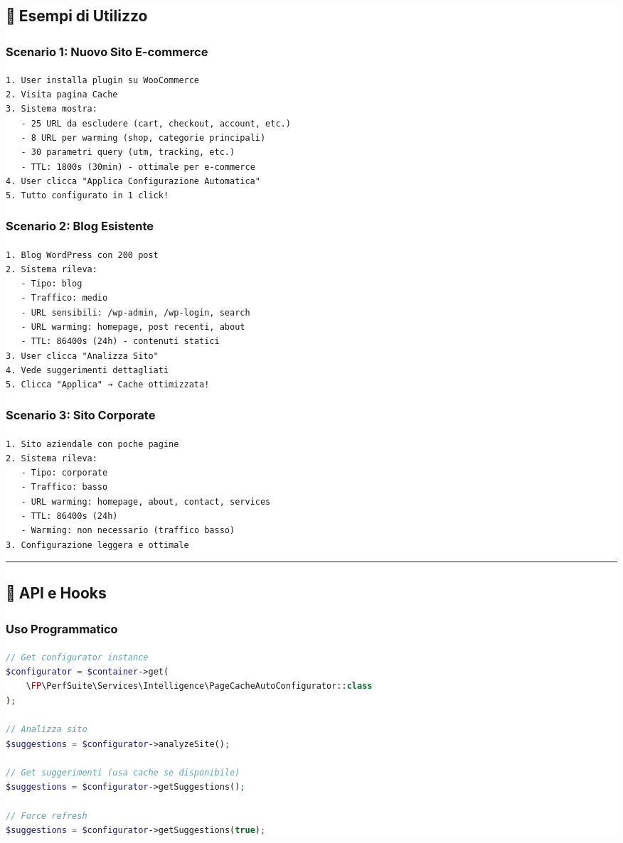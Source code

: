 
## 🎯 Esempi di Utilizzo

### Scenario 1: Nuovo Sito E-commerce

```
1. User installa plugin su WooCommerce
2. Visita pagina Cache
3. Sistema mostra:
   - 25 URL da escludere (cart, checkout, account, etc.)
   - 8 URL per warming (shop, categorie principali)
   - 30 parametri query (utm, tracking, etc.)
   - TTL: 1800s (30min) - ottimale per e-commerce
4. User clicca "Applica Configurazione Automatica"
5. Tutto configurato in 1 click!
```

### Scenario 2: Blog Esistente

```
1. Blog WordPress con 200 post
2. Sistema rileva:
   - Tipo: blog
   - Traffico: medio
   - URL sensibili: /wp-admin, /wp-login, search
   - URL warming: homepage, post recenti, about
   - TTL: 86400s (24h) - contenuti statici
3. User clicca "Analizza Sito"
4. Vede suggerimenti dettagliati
5. Clicca "Applica" → Cache ottimizzata!
```

### Scenario 3: Sito Corporate

```
1. Sito aziendale con poche pagine
2. Sistema rileva:
   - Tipo: corporate
   - Traffico: basso
   - URL warming: homepage, about, contact, services
   - TTL: 86400s (24h)
   - Warming: non necessario (traffico basso)
3. Configurazione leggera e ottimale
```

---

## 🔧 API e Hooks

### Uso Programmatico

```php
// Get configurator instance
$configurator = $container->get(
    \FP\PerfSuite\Services\Intelligence\PageCacheAutoConfigurator::class
);

// Analizza sito
$suggestions = $configurator->analyzeSite();

// Get suggerimenti (usa cache se disponibile)
$suggestions = $configurator->getSuggestions();

// Force refresh
$suggestions = $configurator->getSuggestions(true);
```